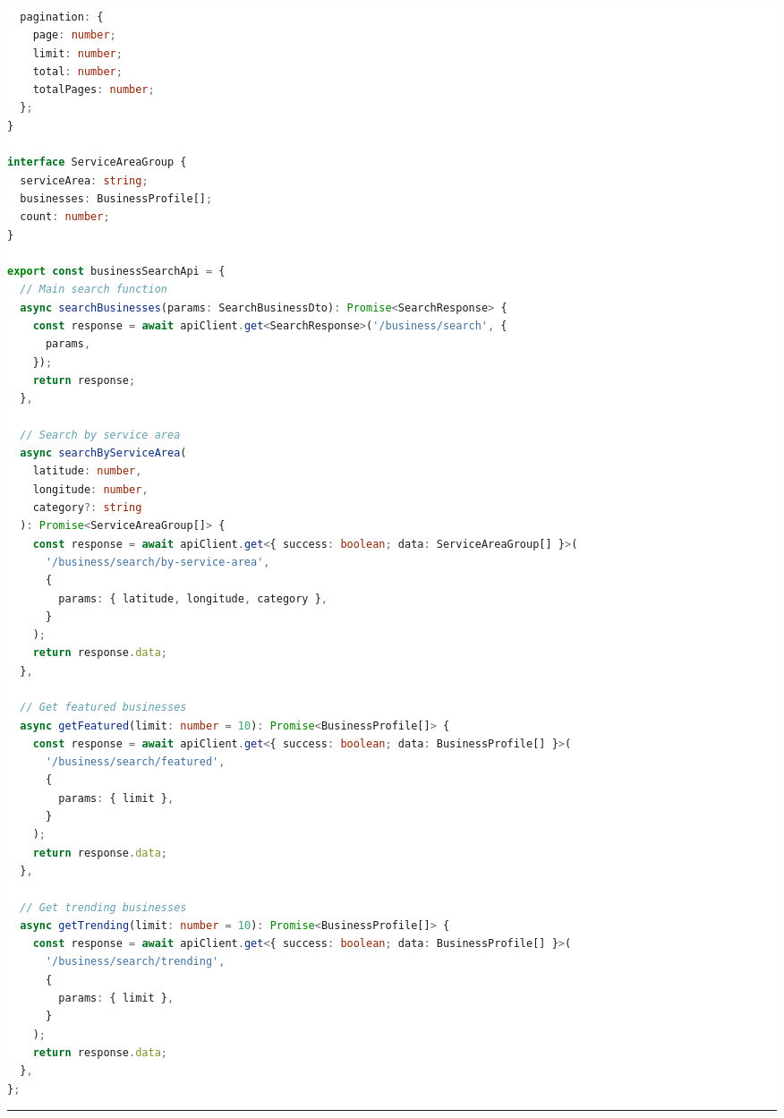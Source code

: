 ```typescript
  pagination: {
    page: number;
    limit: number;
    total: number;
    totalPages: number;
  };
}

interface ServiceAreaGroup {
  serviceArea: string;
  businesses: BusinessProfile[];
  count: number;
}

export const businessSearchApi = {
  // Main search function
  async searchBusinesses(params: SearchBusinessDto): Promise<SearchResponse> {
    const response = await apiClient.get<SearchResponse>('/business/search', {
      params,
    });
    return response;
  },

  // Search by service area
  async searchByServiceArea(
    latitude: number,
    longitude: number,
    category?: string
  ): Promise<ServiceAreaGroup[]> {
    const response = await apiClient.get<{ success: boolean; data: ServiceAreaGroup[] }>(
      '/business/search/by-service-area',
      {
        params: { latitude, longitude, category },
      }
    );
    return response.data;
  },

  // Get featured businesses
  async getFeatured(limit: number = 10): Promise<BusinessProfile[]> {
    const response = await apiClient.get<{ success: boolean; data: BusinessProfile[] }>(
      '/business/search/featured',
      {
        params: { limit },
      }
    );
    return response.data;
  },

  // Get trending businesses
  async getTrending(limit: number = 10): Promise<BusinessProfile[]> {
    const response = await apiClient.get<{ success: boolean; data: BusinessProfile[] }>(
      '/business/search/trending',
      {
        params: { limit },
      }
    );
    return response.data;
  },
};
```

---

